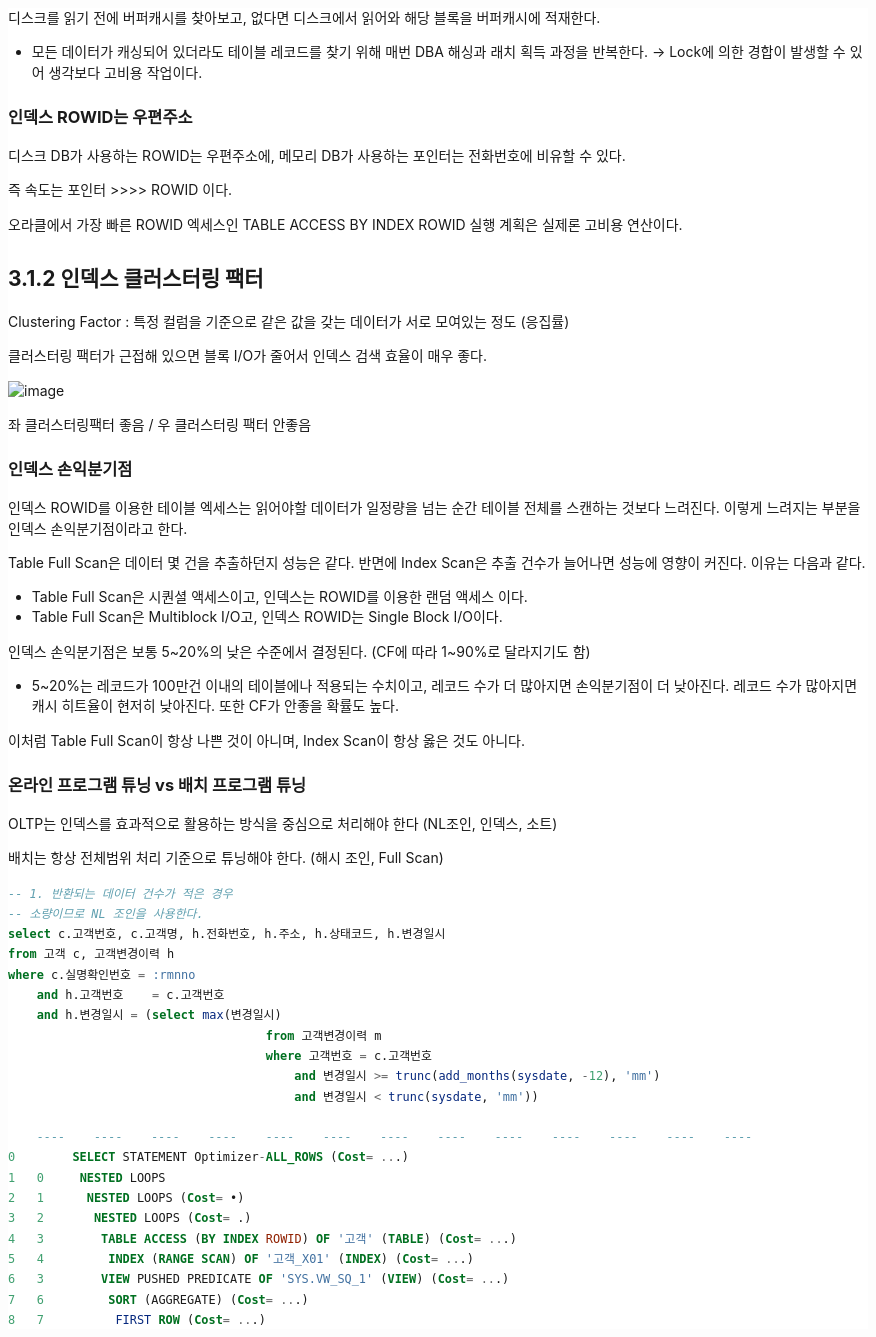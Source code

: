 디스크를 읽기 전에 버퍼캐시를 찾아보고, 없다면 디스크에서 읽어와 해당 블록을 버퍼캐시에 적재한다.

- 모든 데이터가 캐싱되어 있더라도 테이블 레코드를 찾기 위해 매번 DBA 해싱과 래치 획득 과정을 반복한다.
→ Lock에 의한 경합이 발생할 수 있어 생각보다 고비용 작업이다.

### 인덱스 ROWID는 우편주소

디스크 DB가 사용하는 ROWID는 우편주소에, 메모리 DB가 사용하는 포인터는 전화번호에 비유할 수 있다.

즉 속도는 포인터 >>>>  ROWID 이다.

오라클에서 가장 빠른 ROWID 엑세스인 TABLE ACCESS BY INDEX ROWID 실행 계획은 실제론 고비용 연산이다.

## 3.1.2 인덱스 클러스터링 팩터

Clustering Factor : 특정 컬럼을 기준으로 같은 값을 갖는 데이터가 서로 모여있는 정도 (응집률)

클러스터링 팩터가 근접해 있으면 블록 I/O가 줄어서 인덱스 검색 효율이 매우 좋다.

![image](https://github.com/user-attachments/assets/484b88ec-5420-4fb6-9bdb-02a9ce38daa3)

좌 클러스터링팩터 좋음 / 우 클러스터링 팩터 안좋음

### 인덱스 손익분기점

인덱스 ROWID를 이용한 테이블 엑세스는 읽어야할 데이터가 일정량을 넘는 순간 테이블 전체를 스캔하는 것보다 느려진다. 이렇게 느려지는 부분을 인덱스 손익분기점이라고 한다.

Table Full Scan은 데이터 몇 건을 추출하던지 성능은 같다. 반면에 Index Scan은 추출 건수가 늘어나면 성능에 영향이 커진다. 이유는 다음과 같다.

- Table Full Scan은 시퀀셜 액세스이고, 인덱스는 ROWID를 이용한 랜덤 액세스 이다.
- Table Full Scan은 Multiblock I/O고, 인덱스 ROWID는 Single Block I/O이다.

인덱스 손익분기점은 보통 5~20%의 낮은 수준에서 결정된다. (CF에 따라 1~90%로 달라지기도 함)

* 5~20%는 레코드가 100만건 이내의 테이블에나 적용되는 수치이고, 레코드 수가 더 많아지면 손익분기점이 더 낮아진다. 레코드 수가 많아지면 캐시 히트율이 현저히 낮아진다. 또한 CF가 안좋을 확률도 높다.

이처럼 Table Full Scan이 항상 나쁜 것이 아니며, Index Scan이 항상 옳은 것도 아니다.

### 온라인 프로그램 튜닝 vs 배치 프로그램 튜닝

OLTP는 인덱스를 효과적으로 활용하는 방식을 중심으로 처리해야 한다 (NL조인, 인덱스, 소트)

배치는 항상 전체범위 처리 기준으로 튜닝해야 한다. (해시 조인, Full Scan)

```sql
-- 1. 반환되는 데이터 건수가 적은 경우
-- 소량이므로 NL 조인을 사용한다.
select c.고객번호, c.고객명, h.전화번호, h.주소, h.상태코드, h.변경일시
from 고객 c, 고객변경이력 h
where c.실명확인번호 = :rmnno
	and h.고객번호    = c.고객번호
	and h.변경일시 = (select max(변경일시)
									from 고객변경이력 m
									where 고객번호 = c.고객번호
										and 변경일시 >= trunc(add_months(sysdate, -12), 'mm')
										and 변경일시 < trunc(sysdate, 'mm'))
										
	----	----	----	----	----	----	----	----	----	----	----	----	----
0        SELECT STATEMENT Optimizer-ALL_ROWS (Cost= ...)
1   0     NESTED LOOPS
2   1      NESTED LOOPS (Cost= •)
3   2       NESTED LOOPS (Cost= .)
4   3        TABLE ACCESS (BY INDEX ROWID) OF '고객' (TABLE) (Cost= ...)
5   4         INDEX (RANGE SCAN) OF '고객_X01' (INDEX) (Cost= ...)
6   3        VIEW PUSHED PREDICATE OF 'SYS.VW_SQ_1' (VIEW) (Cost= ...)
7   6         SORT (AGGREGATE) (Cost= ...)         
8   7          FIRST ROW (Cost= ...)
```